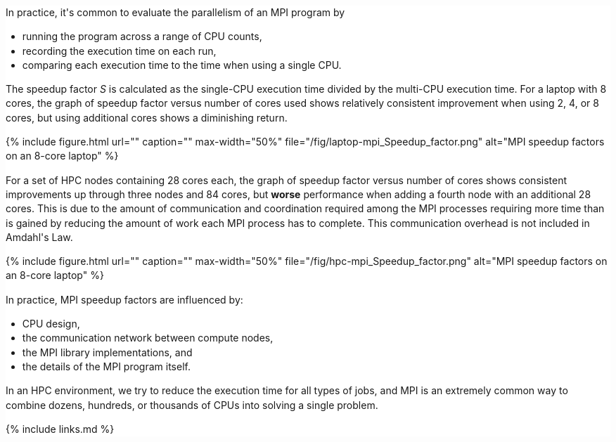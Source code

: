 In practice, it's common to evaluate the parallelism of an MPI program by

* running the program across a range of CPU counts,
* recording the execution time on each run,
* comparing each execution time to the time when using a single CPU.

The speedup factor *S* is calculated as the single-CPU execution time divided
by the multi-CPU execution time.
For a laptop with 8 cores, the graph of speedup factor versus number of cores
used shows relatively consistent improvement when using 2, 4, or 8 cores, but
using additional cores shows a diminishing return.

{% include figure.html url="" caption="" max-width="50%"
   file="/fig/laptop-mpi_Speedup_factor.png"
   alt="MPI speedup factors on an 8-core laptop" %}

For a set of HPC nodes containing 28 cores each, the graph of speedup factor
versus number of cores shows consistent improvements up through three nodes
and 84 cores, but **worse** performance when adding a fourth node with an
additional 28 cores.
This is due to the amount of communication and coordination required among
the MPI processes requiring more time than is gained by reducing the amount
of work each MPI process has to complete. This communication overhead is not
included in Amdahl's Law.

{% include figure.html url="" caption="" max-width="50%"
   file="/fig/hpc-mpi_Speedup_factor.png"
   alt="MPI speedup factors on an 8-core laptop" %}

In practice, MPI speedup factors are influenced by:

* CPU design,
* the communication network between compute nodes,
* the MPI library implementations, and
* the details of the MPI program itself.

In an HPC environment, we try to reduce the execution time for all types of
jobs, and MPI is an extremely common way to combine dozens, hundreds, or
thousands of CPUs into solving a single problem.

{% include links.md %}
